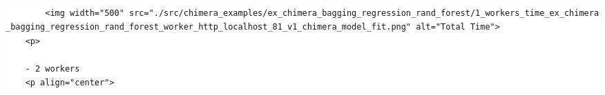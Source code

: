             <img width="500" src="./src/chimera_examples/ex_chimera_bagging_regression_rand_forest/1_workers_time_ex_chimera_bagging_regression_rand_forest_worker_http_localhost_81_v1_chimera_model_fit.png" alt="Total Time">
        <p>

        - 2 workers
        <p align="center">